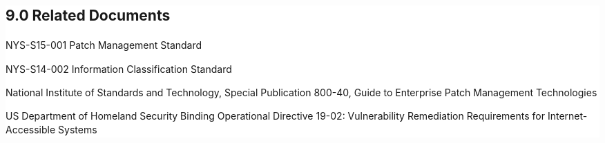 ## 9.0 Related Documents

NYS-S15-001 Patch Management Standard

NYS-S14-002 Information Classification Standard

National Institute of Standards and Technology, Special Publication 800-40, Guide to Enterprise Patch Management Technologies

US Department of Homeland Security Binding Operational Directive 19-02: Vulnerability Remediation Requirements for Internet-Accessible Systems
